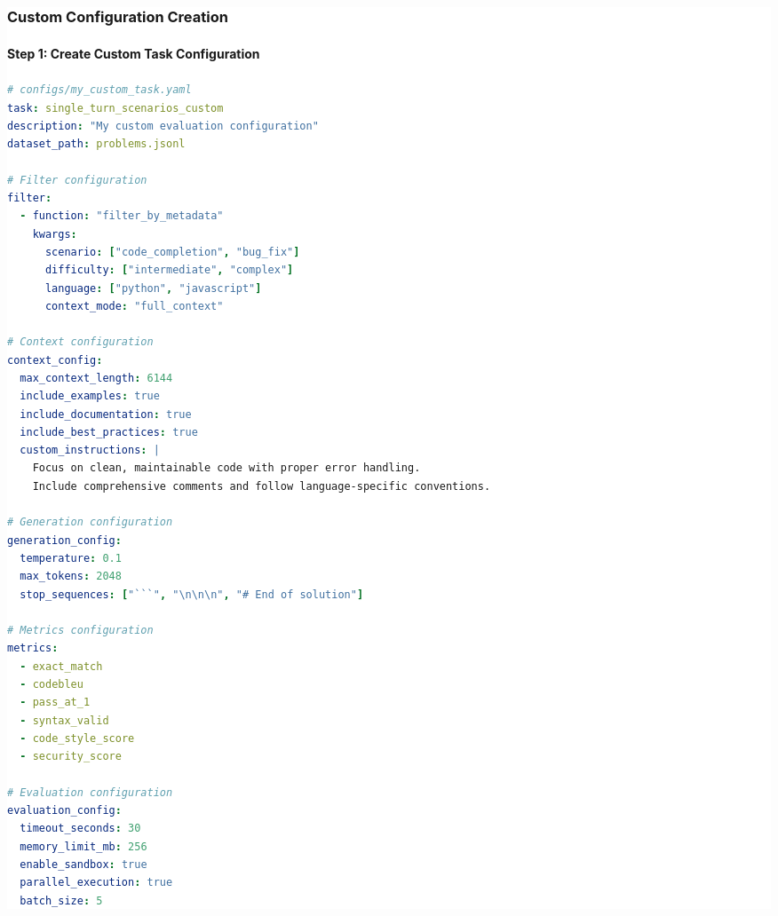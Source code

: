 ### Custom Configuration Creation

#### Step 1: Create Custom Task Configuration

```yaml
# configs/my_custom_task.yaml
task: single_turn_scenarios_custom
description: "My custom evaluation configuration"
dataset_path: problems.jsonl

# Filter configuration
filter:
  - function: "filter_by_metadata"
    kwargs:
      scenario: ["code_completion", "bug_fix"]
      difficulty: ["intermediate", "complex"]
      language: ["python", "javascript"]
      context_mode: "full_context"

# Context configuration
context_config:
  max_context_length: 6144
  include_examples: true
  include_documentation: true
  include_best_practices: true
  custom_instructions: |
    Focus on clean, maintainable code with proper error handling.
    Include comprehensive comments and follow language-specific conventions.

# Generation configuration
generation_config:
  temperature: 0.1
  max_tokens: 2048
  stop_sequences: ["```", "\n\n\n", "# End of solution"]

# Metrics configuration
metrics:
  - exact_match
  - codebleu
  - pass_at_1
  - syntax_valid
  - code_style_score
  - security_score

# Evaluation configuration
evaluation_config:
  timeout_seconds: 30
  memory_limit_mb: 256
  enable_sandbox: true
  parallel_execution: true
  batch_size: 5
```
